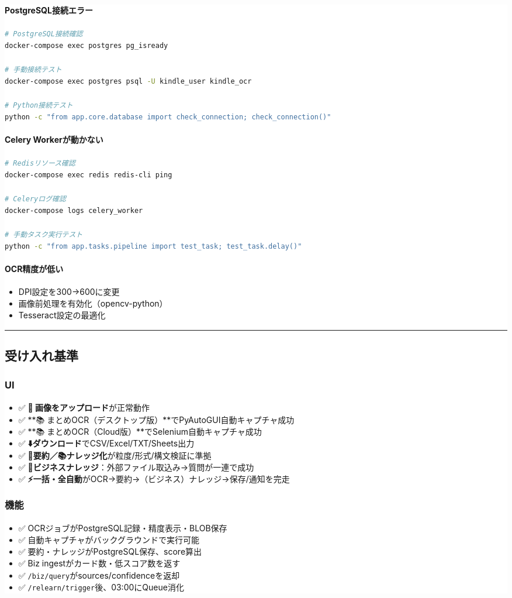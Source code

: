 #### **PostgreSQL接続エラー**

```bash
# PostgreSQL接続確認
docker-compose exec postgres pg_isready

# 手動接続テスト
docker-compose exec postgres psql -U kindle_user kindle_ocr

# Python接続テスト
python -c "from app.core.database import check_connection; check_connection()"
```

#### **Celery Workerが動かない**

```bash
# Redisリソース確認
docker-compose exec redis redis-cli ping

# Celeryログ確認
docker-compose logs celery_worker

# 手動タスク実行テスト
python -c "from app.tasks.pipeline import test_task; test_task.delay()"
```

#### **OCR精度が低い**

- DPI設定を300→600に変更
- 画像前処理を有効化（opencv-python）
- Tesseract設定の最適化

---

## **受け入れ基準**

### **UI**
- ✅ **📸 画像をアップロード**が正常動作
- ✅ **📚 まとめOCR（デスクトップ版）**でPyAutoGUI自動キャプチャ成功
- ✅ **📚 まとめOCR（Cloud版）**でSelenium自動キャプチャ成功
- ✅ **⬇️ダウンロード**でCSV/Excel/TXT/Sheets出力
- ✅ **🧠要約／📚ナレッジ化**が粒度/形式/構文検証に準拠
- ✅ **💼ビジネスナレッジ**：外部ファイル取込み→質問が一連で成功
- ✅ **⚡一括・全自動**がOCR→要約→（ビジネス）ナレッジ→保存/通知を完走

### **機能**
- ✅ OCRジョブがPostgreSQL記録・精度表示・BLOB保存
- ✅ 自動キャプチャがバックグラウンドで実行可能
- ✅ 要約・ナレッジがPostgreSQL保存、score算出
- ✅ Biz ingestがカード数・低スコア数を返す
- ✅ `/biz/query`がsources/confidenceを返却
- ✅ `/relearn/trigger`後、03:00にQueue消化
